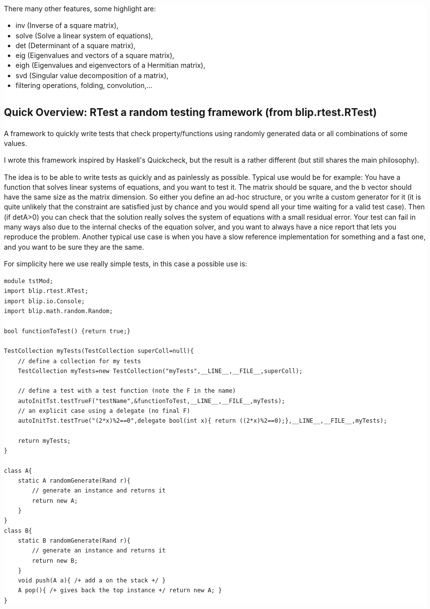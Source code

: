 There many other features, some highlight are:

* inv (Inverse of a square matrix),
* solve (Solve a linear system of equations),
* det (Determinant of a square matrix),
* eig (Eigenvalues and vectors of a square matrix),
* eigh (Eigenvalues and eigenvectors of a Hermitian matrix),
* svd (Singular value decomposition of a matrix),
* filtering operations, folding, convolution,...

Quick Overview: RTest a random testing framework (from blip.rtest.RTest)
------------------------------------------------------------------------
A framework to quickly write tests that check property/functions using randomly
generated data or all combinations of some values.

I wrote this framework inspired by Haskell's Quickcheck, but the result is a rather 
different (but still shares the main philosophy).

The idea is to be able to write tests as quickly and as painlessly as possible.
Typical use would be for example:
You have a function that solves linear systems of equations, and you want to test it.
The matrix should be square, and the b vector should have the same size as the matrix dimension.
So either you define  an ad-hoc structure, or you write a custom generator for it
(it is quite unlikely that the constraint are satisfied just by chance and you would
spend all your time waiting for a valid test case).
Then (if detA>0) you can check that the solution really solves the system of equations 
with a small residual error.
Your test can fail in many ways also due to the internal checks of the equation solver,
and you want to  always have a nice report that lets you reproduce the problem.
Another typical use case is when you have a slow reference implementation for something
and a fast one, and you want to be sure they are the same.

For simplicity here we use really simple tests, in this case a possible use is:

    module tstMod;
    import blip.rtest.RTest;
    import blip.io.Console;
    import blip.math.random.Random;
    
    bool functionToTest() {return true;}
    
    TestCollection myTests(TestCollection superColl=null){
        // define a collection for my tests
        TestCollection myTests=new TestCollection("myTests",__LINE__,__FILE__,superColl);
    
        // define a test with a test function (note the F in the name)
        autoInitTst.testTrueF("testName",&functionToTest,__LINE__,__FILE__,myTests);
        // an explicit case using a delegate (no final F)
        autoInitTst.testTrue("(2*x)%2==0",delegate bool(int x){ return ((2*x)%2==0);},__LINE__,__FILE__,myTests);
    
        return myTests;
    }
    
    class A{
        static A randomGenerate(Rand r){
            // generate an instance and returns it
            return new A;
        }
    }
    class B{
        static B randomGenerate(Rand r){
            // generate an instance and returns it
            return new B;
        }
        void push(A a){ /+ add a on the stack +/ }
        A pop(){ /+ gives back the top instance +/ return new A; }
    }
    
